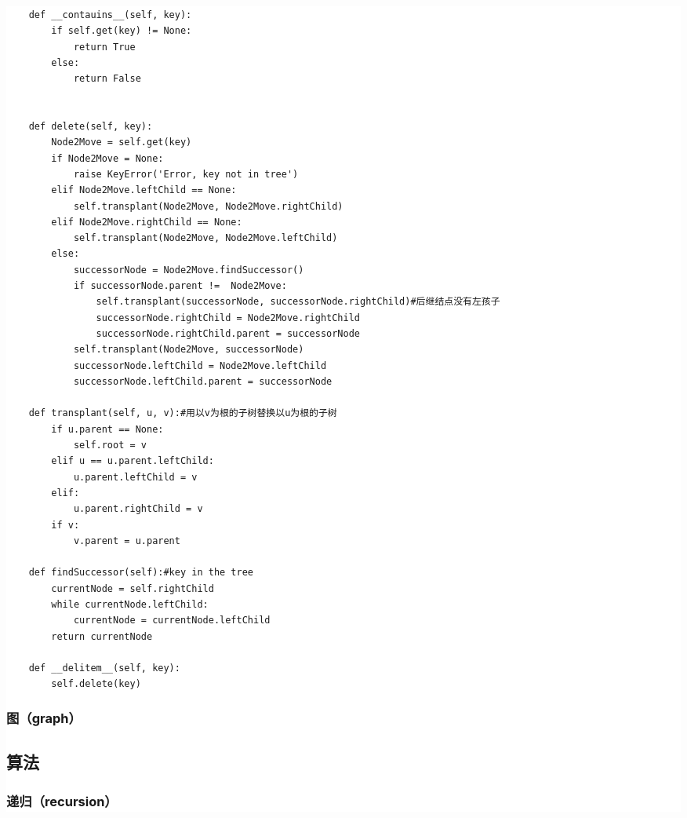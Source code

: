```
	def __contauins__(self, key):
		if self.get(key) != None:
			return True
		else:
			return False


	def delete(self, key):
		Node2Move = self.get(key)
		if Node2Move = None:
			raise KeyError('Error, key not in tree')
		elif Node2Move.leftChild == None:
			self.transplant(Node2Move, Node2Move.rightChild)
		elif Node2Move.rightChild == None:
			self.transplant(Node2Move, Node2Move.leftChild)
		else:
			successorNode = Node2Move.findSuccessor()
			if successorNode.parent != 	Node2Move:
				self.transplant(successorNode, successorNode.rightChild)#后继结点没有左孩子
				successorNode.rightChild = Node2Move.rightChild
				successorNode.rightChild.parent = successorNode
			self.transplant(Node2Move, successorNode)
			successorNode.leftChild = Node2Move.leftChild
			successorNode.leftChild.parent = successorNode
		
	def transplant(self, u, v):#用以v为根的子树替换以u为根的子树
		if u.parent == None:
			self.root = v
		elif u == u.parent.leftChild:
			u.parent.leftChild = v
		elif:
			u.parent.rightChild = v
		if v:
			v.parent = u.parent

	def findSuccessor(self):#key in the tree
		currentNode = self.rightChild
		while currentNode.leftChild:
			currentNode = currentNode.leftChild
		return currentNode

	def __delitem__(self, key):
		self.delete(key)
```

### 图（graph）

## 算法

### 递归（recursion）
